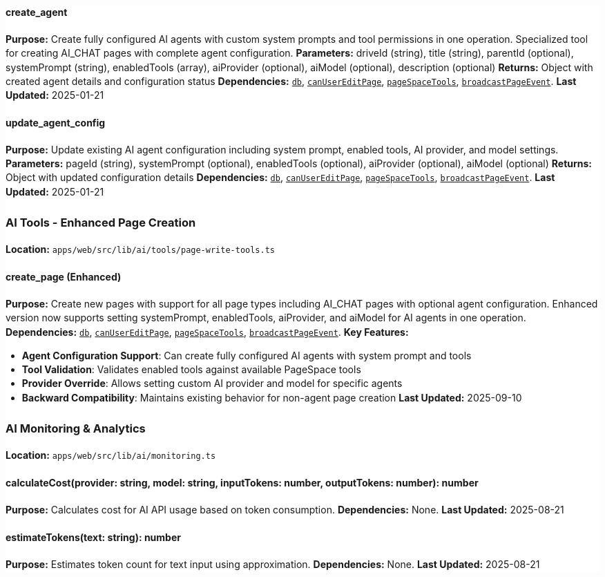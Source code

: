 #### create_agent
**Purpose:** Create fully configured AI agents with custom system prompts and tool permissions in one operation. Specialized tool for creating AI_CHAT pages with complete agent configuration.
**Parameters:** driveId (string), title (string), parentId (optional), systemPrompt (string), enabledTools (array), aiProvider (optional), aiModel (optional), description (optional)
**Returns:** Object with created agent details and configuration status
**Dependencies:** [`db`](packages/db), [`canUserEditPage`](packages/lib/permissions), [`pageSpaceTools`](apps/web/lib/ai/ai-tools), [`broadcastPageEvent`](apps/web/lib/socket-utils).
**Last Updated:** 2025-01-21

#### update_agent_config
**Purpose:** Update existing AI agent configuration including system prompt, enabled tools, AI provider, and model settings.
**Parameters:** pageId (string), systemPrompt (optional), enabledTools (optional), aiProvider (optional), aiModel (optional)
**Returns:** Object with updated configuration details
**Dependencies:** [`db`](packages/db), [`canUserEditPage`](packages/lib/permissions), [`pageSpaceTools`](apps/web/lib/ai/ai-tools), [`broadcastPageEvent`](apps/web/lib/socket-utils).
**Last Updated:** 2025-01-21

### AI Tools - Enhanced Page Creation
**Location:** `apps/web/src/lib/ai/tools/page-write-tools.ts`

#### create_page (Enhanced)
**Purpose:** Create new pages with support for all page types including AI_CHAT pages with optional agent configuration. Enhanced version now supports setting systemPrompt, enabledTools, aiProvider, and aiModel for AI agents in one operation.
**Dependencies:** [`db`](packages/db), [`canUserEditPage`](packages/lib/permissions), [`pageSpaceTools`](apps/web/lib/ai/ai-tools), [`broadcastPageEvent`](apps/web/lib/socket-utils).
**Key Features:**
- **Agent Configuration Support**: Can create fully configured AI agents with system prompt and tools
- **Tool Validation**: Validates enabled tools against available PageSpace tools
- **Provider Override**: Allows setting custom AI provider and model for specific agents
- **Backward Compatibility**: Maintains existing behavior for non-agent page creation
**Last Updated:** 2025-09-10

### AI Monitoring & Analytics
**Location:** `apps/web/src/lib/ai/monitoring.ts`

#### calculateCost(provider: string, model: string, inputTokens: number, outputTokens: number): number
**Purpose:** Calculates cost for AI API usage based on token consumption.
**Dependencies:** None.
**Last Updated:** 2025-08-21

#### estimateTokens(text: string): number
**Purpose:** Estimates token count for text input using approximation.
**Dependencies:** None.
**Last Updated:** 2025-08-21

